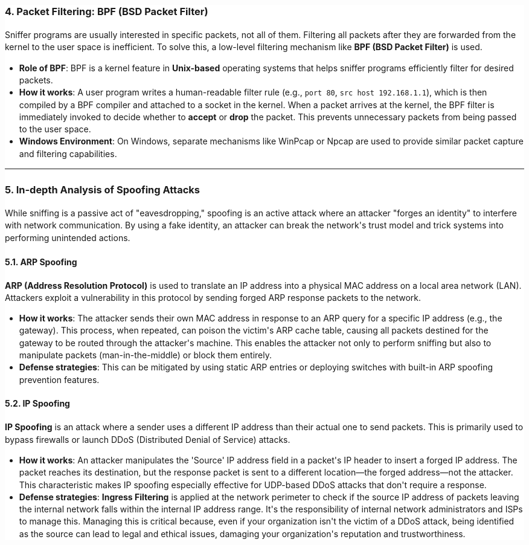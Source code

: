 
### **4. Packet Filtering: BPF (BSD Packet Filter)**

Sniffer programs are usually interested in specific packets, not all of them. Filtering all packets after they are forwarded from the kernel to the user space is inefficient. To solve this, a low-level filtering mechanism like **BPF (BSD Packet Filter)** is used.

* **Role of BPF**: BPF is a kernel feature in **Unix-based** operating systems that helps sniffer programs efficiently filter for desired packets.
* **How it works**: A user program writes a human-readable filter rule (e.g., `port 80`, `src host 192.168.1.1`), which is then compiled by a BPF compiler and attached to a socket in the kernel. When a packet arrives at the kernel, the BPF filter is immediately invoked to decide whether to **accept** or **drop** the packet. This prevents unnecessary packets from being passed to the user space.
* **Windows Environment**: On Windows, separate mechanisms like WinPcap or Npcap are used to provide similar packet capture and filtering capabilities.

---

### **5. In-depth Analysis of Spoofing Attacks**

While sniffing is a passive act of "eavesdropping," spoofing is an active attack where an attacker "forges an identity" to interfere with network communication. By using a fake identity, an attacker can break the network's trust model and trick systems into performing unintended actions.

#### **5.1. ARP Spoofing**

**ARP (Address Resolution Protocol)** is used to translate an IP address into a physical MAC address on a local area network (LAN). Attackers exploit a vulnerability in this protocol by sending forged ARP response packets to the network.

* **How it works**: The attacker sends their own MAC address in response to an ARP query for a specific IP address (e.g., the gateway). This process, when repeated, can poison the victim's ARP cache table, causing all packets destined for the gateway to be routed through the attacker's machine.  This enables the attacker not only to perform sniffing but also to manipulate packets (man-in-the-middle) or block them entirely.
* **Defense strategies**: This can be mitigated by using static ARP entries or deploying switches with built-in ARP spoofing prevention features.

#### **5.2. IP Spoofing**

**IP Spoofing** is an attack where a sender uses a different IP address than their actual one to send packets. This is primarily used to bypass firewalls or launch DDoS (Distributed Denial of Service) attacks.

* **How it works**: An attacker manipulates the 'Source' IP address field in a packet's IP header to insert a forged IP address. The packet reaches its destination, but the response packet is sent to a different location—the forged address—not the attacker. This characteristic makes IP spoofing especially effective for UDP-based DDoS attacks that don't require a response.
* **Defense strategies**: **Ingress Filtering** is applied at the network perimeter to check if the source IP address of packets leaving the internal network falls within the internal IP address range. It's the responsibility of internal network administrators and ISPs to manage this. Managing this is critical because, even if your organization isn't the victim of a DDoS attack, being identified as the source can lead to legal and ethical issues, damaging your organization's reputation and trustworthiness.
